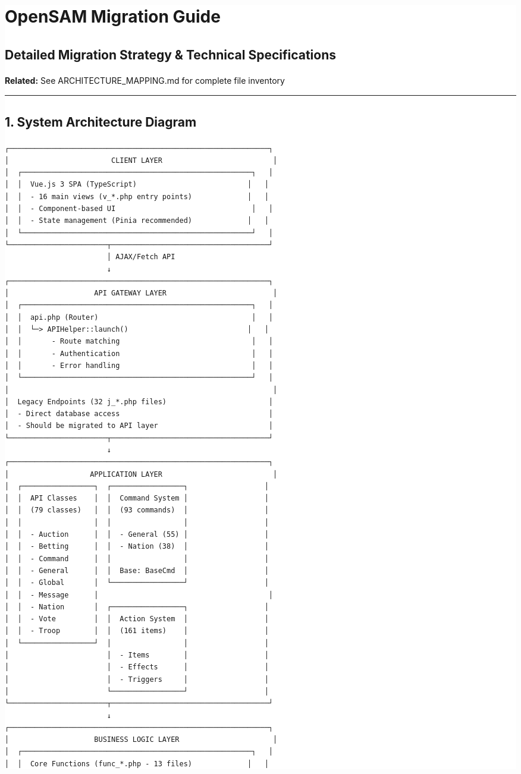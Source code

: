 # OpenSAM Migration Guide
## Detailed Migration Strategy & Technical Specifications

**Related:** See ARCHITECTURE_MAPPING.md for complete file inventory

---

## 1. System Architecture Diagram

```
┌─────────────────────────────────────────────────────────────┐
│                        CLIENT LAYER                          │
│  ┌──────────────────────────────────────────────────────┐   │
│  │  Vue.js 3 SPA (TypeScript)                          │   │
│  │  - 16 main views (v_*.php entry points)             │   │
│  │  - Component-based UI                                │   │
│  │  - State management (Pinia recommended)             │   │
│  └──────────────────────────────────────────────────────┘   │
└───────────────────────┬─────────────────────────────────────┘
                        │ AJAX/Fetch API
                        ↓
┌─────────────────────────────────────────────────────────────┐
│                    API GATEWAY LAYER                         │
│  ┌──────────────────────────────────────────────────────┐   │
│  │  api.php (Router)                                    │   │
│  │  └─> APIHelper::launch()                            │   │
│  │       - Route matching                               │   │
│  │       - Authentication                               │   │
│  │       - Error handling                               │   │
│  └──────────────────────────────────────────────────────┘   │
│                                                              │
│  Legacy Endpoints (32 j_*.php files)                        │
│  - Direct database access                                   │
│  - Should be migrated to API layer                          │
└───────────────────────┬─────────────────────────────────────┘
                        ↓
┌─────────────────────────────────────────────────────────────┐
│                   APPLICATION LAYER                          │
│  ┌─────────────────┐  ┌─────────────────┐                  │
│  │  API Classes    │  │  Command System │                  │
│  │  (79 classes)   │  │  (93 commands)  │                  │
│  │                 │  │                 │                  │
│  │  - Auction      │  │  - General (55) │                  │
│  │  - Betting      │  │  - Nation (38)  │                  │
│  │  - Command      │  │                 │                  │
│  │  - General      │  │  Base: BaseCmd  │                  │
│  │  - Global       │  └─────────────────┘                  │
│  │  - Message      │                                        │
│  │  - Nation       │  ┌─────────────────┐                  │
│  │  - Vote         │  │  Action System  │                  │
│  │  - Troop        │  │  (161 items)    │                  │
│  └─────────────────┘  │                 │                  │
│                       │  - Items        │                  │
│                       │  - Effects      │                  │
│                       │  - Triggers     │                  │
│                       └─────────────────┘                  │
└───────────────────────┬─────────────────────────────────────┘
                        ↓
┌─────────────────────────────────────────────────────────────┐
│                    BUSINESS LOGIC LAYER                      │
│  ┌──────────────────────────────────────────────────────┐   │
│  │  Core Functions (func_*.php - 13 files)             │   │
```